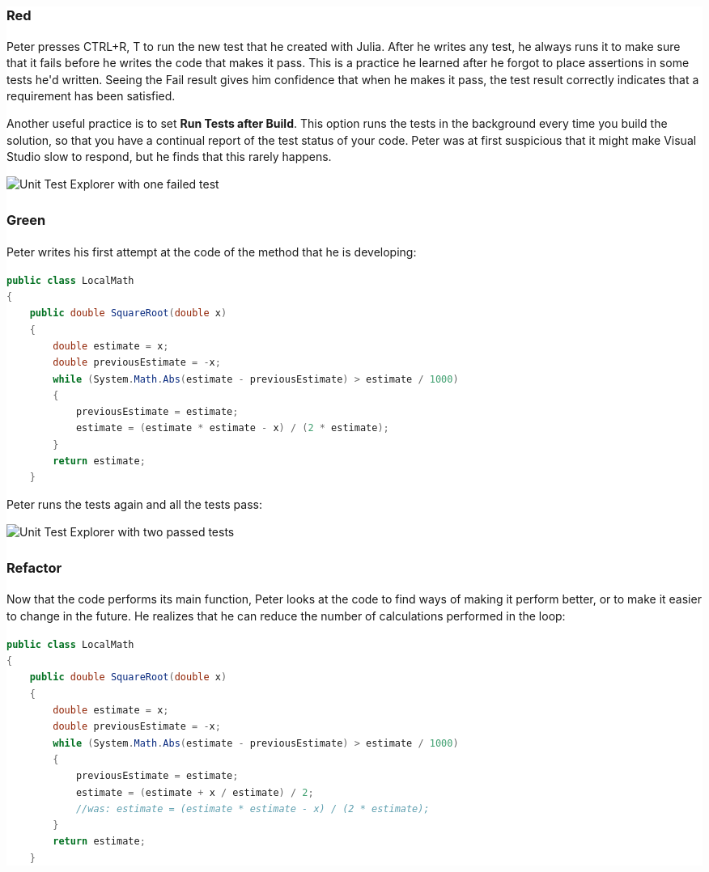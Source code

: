 ### Red

Peter presses CTRL+R, T to run the new test that he created with Julia. After he writes any test, he always runs it to make sure that it fails before he writes the code that makes it pass. This is a practice he learned after he forgot to place assertions in some tests he'd written. Seeing the Fail result gives him confidence that when he makes it pass, the test result correctly indicates that a requirement has been satisfied.

Another useful practice is to set **Run Tests after Build**. This option runs the tests in the background every time you build the solution, so that you have a continual report of the test status of your code. Peter was at first suspicious that it might make Visual Studio slow to respond, but he finds that this rarely happens.

![Unit Test Explorer with one failed test](media/day-life-alm-developer-write-new-code-user-story/IC675829.png)

### Green

Peter writes his first attempt at the code of the method that he is developing:

```csharp
public class LocalMath
{
    public double SquareRoot(double x)
    {
        double estimate = x;
        double previousEstimate = -x;
        while (System.Math.Abs(estimate - previousEstimate) > estimate / 1000)
        {
            previousEstimate = estimate;
            estimate = (estimate * estimate - x) / (2 * estimate);
        }
        return estimate;
    }
```

Peter runs the tests again and all the tests pass:

![Unit Test Explorer with two passed tests](media/day-life-alm-developer-write-new-code-user-story/IC675830.png)

### Refactor

Now that the code performs its main function, Peter looks at the code to find ways of making it perform better, or to make it easier to change in the future. He realizes that he can reduce the number of calculations performed in the loop:

```csharp
public class LocalMath
{
    public double SquareRoot(double x)
    {
        double estimate = x;
        double previousEstimate = -x;
        while (System.Math.Abs(estimate - previousEstimate) > estimate / 1000)
        {
            previousEstimate = estimate;
            estimate = (estimate + x / estimate) / 2;
            //was: estimate = (estimate * estimate - x) / (2 * estimate);
        }
        return estimate;
    }
```
